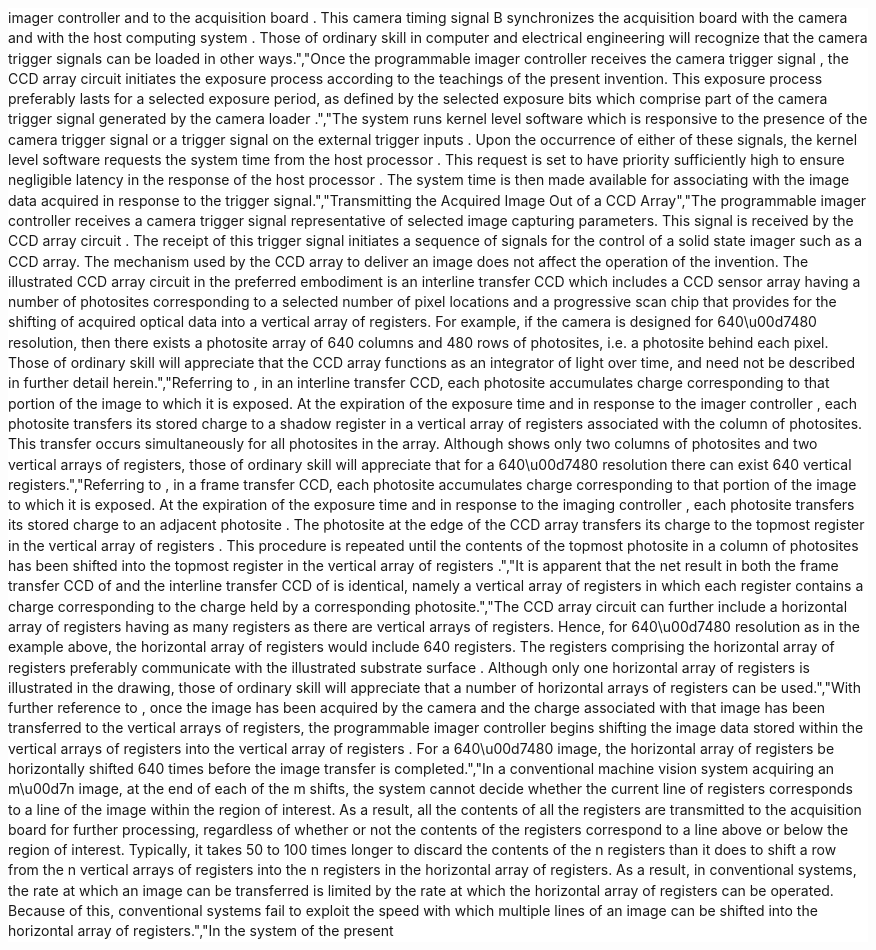 imager controller  and to the acquisition board . This camera timing signal B synchronizes the acquisition board  with the camera  and with the host computing system . Those of ordinary skill in computer and electrical engineering will recognize that the camera trigger signals can be loaded in other ways.","Once the programmable imager controller  receives the camera trigger signal , the CCD array circuit  initiates the exposure process according to the teachings of the present invention. This exposure process preferably lasts for a selected exposure period, as defined by the selected exposure bits which comprise part of the camera trigger signal  generated by the camera loader .","The system  runs kernel level software which is responsive to the presence of the camera trigger signal  or a trigger signal on the external trigger inputs . Upon the occurrence of either of these signals, the kernel level software requests the system time from the host processor . This request is set to have priority sufficiently high to ensure negligible latency in the response of the host processor . The system time is then made available for associating with the image data acquired in response to the trigger signal.","Transmitting the Acquired Image Out of a CCD Array","The programmable imager controller  receives a camera trigger signal  representative of selected image capturing parameters. This signal is received by the CCD array circuit . The receipt of this trigger signal initiates a sequence of signals for the control of a solid state imager such as a CCD array. The mechanism used by the CCD array to deliver an image does not affect the operation of the invention. The illustrated CCD array circuit  in the preferred embodiment is an interline transfer CCD which includes a CCD sensor array having a number of photosites corresponding to a selected number of pixel locations and a progressive scan chip that provides for the shifting of acquired optical data into a vertical array of registers. For example, if the camera is designed for 640\u00d7480 resolution, then there exists a photosite array of 640 columns and 480 rows of photosites, i.e. a photosite behind each pixel. Those of ordinary skill will appreciate that the CCD array functions as an integrator of light over time, and need not be described in further detail herein.","Referring to , in an interline transfer CCD, each photosite  accumulates charge corresponding to that portion of the image to which it is exposed. At the expiration of the exposure time and in response to the imager controller , each photosite  transfers its stored charge to a shadow register in a vertical array of registers  associated with the column of photosites. This transfer occurs simultaneously for all photosites in the array. Although  shows only two columns of photosites and two vertical arrays of registers, those of ordinary skill will appreciate that for a 640\u00d7480 resolution there can exist 640 vertical registers.","Referring to , in a frame transfer CCD, each photosite accumulates charge corresponding to that portion of the image to which it is exposed. At the expiration of the exposure time and in response to the imaging controller , each photosite transfers its stored charge to an adjacent photosite . The photosite at the edge of the CCD array transfers its charge to the topmost register in the vertical array of registers . This procedure is repeated until the contents of the topmost photosite in a column of photosites  has been shifted into the topmost register in the vertical array of registers .","It is apparent that the net result in both the frame transfer CCD of  and the interline transfer CCD of  is identical, namely a vertical array of registers  in which each register contains a charge corresponding to the charge held by a corresponding photosite.","The CCD array circuit  can further include a horizontal array of registers  having as many registers as there are vertical arrays of registers. Hence, for 640\u00d7480 resolution as in the example above, the horizontal array of registers  would include 640 registers. The registers comprising the horizontal array of registers preferably communicate with the illustrated substrate surface . Although only one horizontal array of registers is illustrated in the drawing, those of ordinary skill will appreciate that a number of horizontal arrays of registers can be used.","With further reference to , once the image has been acquired by the camera and the charge associated with that image has been transferred to the vertical arrays of registers, the programmable imager controller  begins shifting the image data stored within the vertical arrays of registers  into the vertical array of registers . For a 640\u00d7480 image, the horizontal array of registers be horizontally shifted 640 times before the image transfer is completed.","In a conventional machine vision system acquiring an m\u00d7n image, at the end of each of the m shifts, the system  cannot decide whether the current line of registers corresponds to a line of the image within the region of interest. As a result, all the contents of all the registers are transmitted to the acquisition board for further processing, regardless of whether or not the contents of the registers correspond to a line above or below the region of interest. Typically, it takes 50 to 100 times longer to discard the contents of the n registers than it does to shift a row from the n vertical arrays of registers into the n registers in the horizontal array of registers. As a result, in conventional systems, the rate at which an image can be transferred is limited by the rate at which the horizontal array of registers can be operated. Because of this, conventional systems fail to exploit the speed with which multiple lines of an image can be shifted into the horizontal array of registers.","In the system  of the present